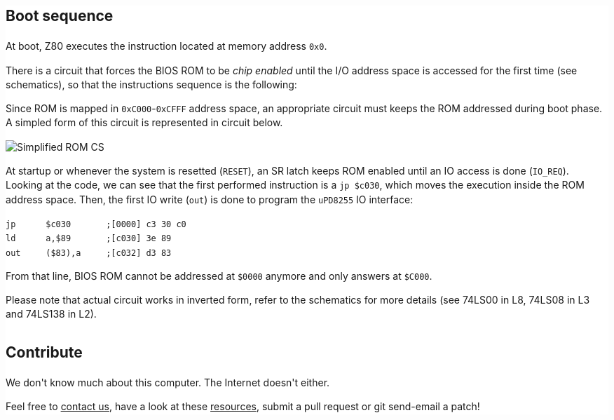 ## Boot sequence

At boot, Z80 executes the instruction located at memory address `0x0`.

There is a circuit that forces the BIOS ROM to be _chip enabled_ until the I/O address space is accessed for the first time (see schematics), so that the instructions sequence is the following:

Since ROM is mapped in `0xC000`-`0xCFFF` address space, an appropriate circuit must keeps the ROM addressed during boot phase.
A simpled form of this circuit is represented in circuit below.

![Simplified ROM CS](assets/simplified-rom-cs.png)

At startup or whenever the system is resetted (`RESET`), an SR latch keeps ROM enabled until an IO access is done (`IO_REQ`).
Looking at the code, we can see that the first performed instruction is a `jp $c030`, which moves the execution inside the ROM address space.
Then, the first IO write (`out`) is done to program the `uPD8255` IO interface:

```
jp      $c030       ;[0000] c3 30 c0
ld      a,$89       ;[c030] 3e 89
out     ($83),a     ;[c032] d3 83
```

From that line, BIOS ROM cannot be addressed at `$0000` anymore and only answers at `$C000`.

Please note that actual circuit works in inverted form, refer to the schematics for more details (see 74LS00 in L8, 74LS08 in L3 and 74LS138 in L2).

## Contribute

We don't know much about this computer.
The Internet doesn't either.

Feel free to [contact us](https://retrofficina.glgprograms.it/doku.php?id=contatti), have a look at these [resources](#resources), submit a pull request or git send-email a patch!

